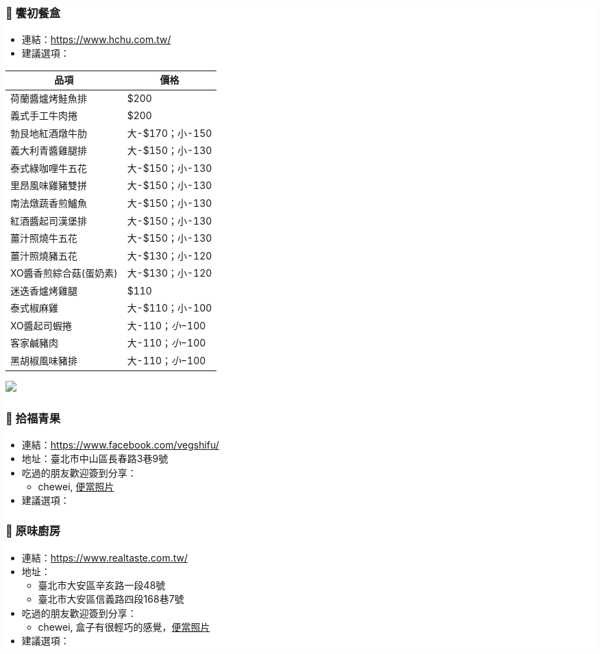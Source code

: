 ### :rice: 饗初餐盒
- 連結：https://www.hchu.com.tw/
- 建議選項：

| 品項                   | 價格             |
| ---------------------- | ---------------- |
| 荷蘭醬爐烤鮭魚排       | $200             |
| 義式手工牛肉捲         | $200             |
| 勃艮地紅酒燉牛肋       | 大-$170；小-150  |
| 義大利青醬雞腿排       | 大-$150；小-130  |
| 泰式綠咖哩牛五花       | 大-$150；小-130  |
| 里昂風味雞豬雙拼       | 大-$150；小-130  |
| 南法燉蔬香煎鱸魚       | 大-$150；小-130  |
| 紅酒醬起司漢堡排       | 大-$150；小-130  |
| 薑汁照燒牛五花         | 大-$150；小-130  |
| 薑汁照燒豬五花         | 大-$130；小-120  |
| XO醬香煎綜合菇(蛋奶素) | 大-$130；小-120  |
| 迷迭香爐烤雞腿         | $110             |
| 泰式椒麻雞             | 大-$110；小-100  |
| XO醬起司蝦捲           | 大-$110；小-$100 |
| 客家鹹豬肉             | 大-$110；小-$100 |
| 黑胡椒風味豬排         | 大-$110；小-$100 |

![](https://s3-ap-northeast-1.amazonaws.com/g0v-hackmd-images/uploads/upload_367f08dcc2a3be2f227cdc4b1c8dc31f.jpg)

### :rice: 拾福青果
- 連結：https://www.facebook.com/vegshifu/
- 地址：臺北市中山區長春路3巷9號
- 吃過的朋友歡迎簽到分享：
    - chewei, [便當照片](https://photos.app.goo.gl/qPc6RyiY4aPSAa4s7)
- 建議選項：


### :rice: 原味廚房
- 連結：https://www.realtaste.com.tw/
- 地址：
    - 臺北市大安區辛亥路一段48號
    - 臺北市大安區信義路四段168巷7號 
- 吃過的朋友歡迎簽到分享：
    - chewei, 盒子有很輕巧的感覺，[便當照片](https://photos.app.goo.gl/qPc6RyiY4aPSAa4s7)
- 建議選項：
